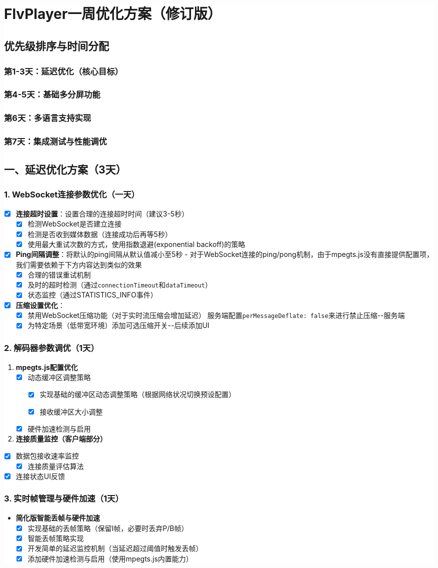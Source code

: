 # FlvPlayer一周优化方案（修订版）

## 优先级排序与时间分配

### 第1-3天：延迟优化（核心目标）
### 第4-5天：基础多分屏功能
### 第6天：多语言支持实现
### 第7天：集成测试与性能调优

## 一、延迟优化方案（3天）

### 1. WebSocket连接参数优化（一天）

- [x] **连接超时设置**：设置合理的连接超时时间（建议3-5秒）
  - [x] 检测WebSocket是否建立连接
  - [x] 检测是否收到媒体数据（连接成功后再等5秒）
  - [x] 使用最大重试次数的方式，使用指数退避(exponential backoff)的策略
- [x] **Ping间隔调整**：将默认的ping间隔从默认值减小至5秒 - 对于WebSocket连接的ping/pong机制，由于mpegts.js没有直接提供配置项，我们需要依赖于下方内容达到类似的效果
  - [x] 合理的错误重试机制
  - [x] 及时的超时检测（通过`connectionTimeout`和`dataTimeout`）
  - [x] 状态监控（通过STATISTICS_INFO事件）
- [x] **压缩设置优化**：
  - [x] 禁用WebSocket压缩功能（对于实时流压缩会增加延迟） 服务端配置`perMessageDeflate: false`来进行禁止压缩--服务端
  - [x] 为特定场景（低带宽环境）添加可选压缩开关--后续添加UI

### 2. 解码器参数调优（1天）

1. **mpegts.js配置优化**
   - [x] 动态缓冲区调整策略
     - [x] 实现基础的缓冲区动态调整策略（根据网络状况切换预设配置）

     - [x] 接收缓冲区大小调整

   - [x] 硬件加速检测与启用
3. **连接质量监控（客户端部分）**
- [x] 数据包接收速率监控
   - [x] 连接质量评估算法
- [x] 连接状态UI反馈

### 3. 实时帧管理与硬件加速（1天）
- **简化版智能丢帧与硬件加速**
  - [x] 实现基础的丢帧策略（保留I帧，必要时丢弃P/B帧）
  - [x] 智能丢帧策略实现
  - [x] 开发简单的延迟监控机制（当延迟超过阈值时触发丢帧）
  - [x] 添加硬件加速检测与启用（使用mpegts.js内置能力）
